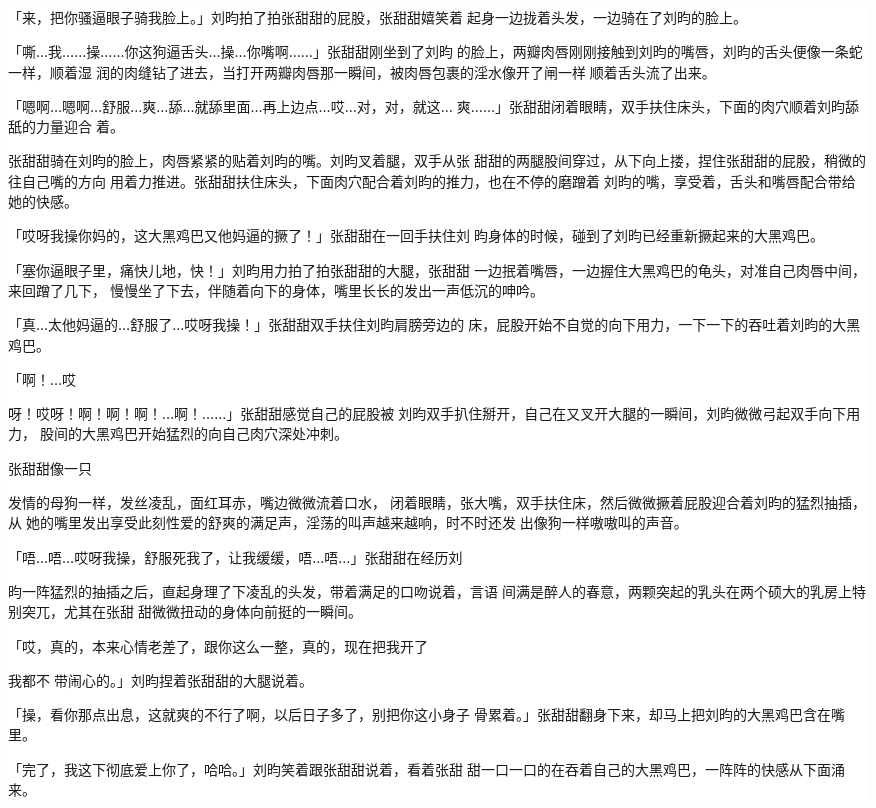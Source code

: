 「来，把你骚逼眼子骑我脸上。」刘昀拍了拍张甜甜的屁股，张甜甜嬉笑着
起身一边拢着头发，一边骑在了刘昀的脸上。

「嘶…我……操……你这狗逼舌头…操…你嘴啊……」张甜甜刚坐到了刘昀
的脸上，两瓣肉唇刚刚接触到刘昀的嘴唇，刘昀的舌头便像一条蛇一样，顺着湿
润的肉缝钻了进去，当打开两瓣肉唇那一瞬间，被肉唇包裹的淫水像开了闸一样
顺着舌头流了出来。

「嗯啊…嗯啊…舒服…爽…舔…就舔里面…再上边点…哎…对，对，就这…
爽……」张甜甜闭着眼睛，双手扶住床头，下面的肉穴顺着刘昀舔舐的力量迎合
着。

张甜甜骑在刘昀的脸上，肉唇紧紧的贴着刘昀的嘴。刘昀叉着腿，双手从张
甜甜的两腿股间穿过，从下向上搂，捏住张甜甜的屁股，稍微的往自己嘴的方向
用着力推进。张甜甜扶住床头，下面肉穴配合着刘昀的推力，也在不停的磨蹭着
刘昀的嘴，享受着，舌头和嘴唇配合带给她的快感。

「哎呀我操你妈的，这大黑鸡巴又他妈逼的撅了！」张甜甜在一回手扶住刘
昀身体的时候，碰到了刘昀已经重新撅起来的大黑鸡巴。

「塞你逼眼子里，痛快儿地，快！」刘昀用力拍了拍张甜甜的大腿，张甜甜
一边抿着嘴唇，一边握住大黑鸡巴的龟头，对准自己肉唇中间，来回蹭了几下，
慢慢坐了下去，伴随着向下的身体，嘴里长长的发出一声低沉的呻吟。

「真…太他妈逼的…舒服了…哎呀我操！」张甜甜双手扶住刘昀肩膀旁边的
床，屁股开始不自觉的向下用力，一下一下的吞吐着刘昀的大黑鸡巴。

「啊！…哎


呀！哎呀！啊！啊！啊！…啊！……」张甜甜感觉自己的屁股被
刘昀双手扒住掰开，自己在又叉开大腿的一瞬间，刘昀微微弓起双手向下用力，
股间的大黑鸡巴开始猛烈的向自己肉穴深处冲刺。

张甜甜像一只


发情的母狗一样，发丝凌乱，面红耳赤，嘴边微微流着口水，
闭着眼睛，张大嘴，双手扶住床，然后微微撅着屁股迎合着刘昀的猛烈抽插，从
她的嘴里发出享受此刻性爱的舒爽的满足声，淫荡的叫声越来越响，时不时还发
出像狗一样嗷嗷叫的声音。

「唔…唔…哎呀我操，舒服死我了，让我缓缓，唔…唔…」张甜甜在经历刘



昀一阵猛烈的抽插之后，直起身理了下凌乱的头发，带着满足的口吻说着，言语
间满是醉人的春意，两颗突起的乳头在两个硕大的乳房上特别突兀，尤其在张甜
甜微微扭动的身体向前挺的一瞬间。

「哎，真的，本来心情老差了，跟你这么一整，真的，现在把我开了


我都不
带闹心的。」刘昀捏着张甜甜的大腿说着。

「操，看你那点出息，这就爽的不行了啊，以后日子多了，别把你这小身子
骨累着。」张甜甜翻身下来，却马上把刘昀的大黑鸡巴含在嘴里。

「完了，我这下彻底爱上你了，哈哈。」刘昀笑着跟张甜甜说着，看着张甜
甜一口一口的在吞着自己的大黑鸡巴，一阵阵的快感从下面涌来。
